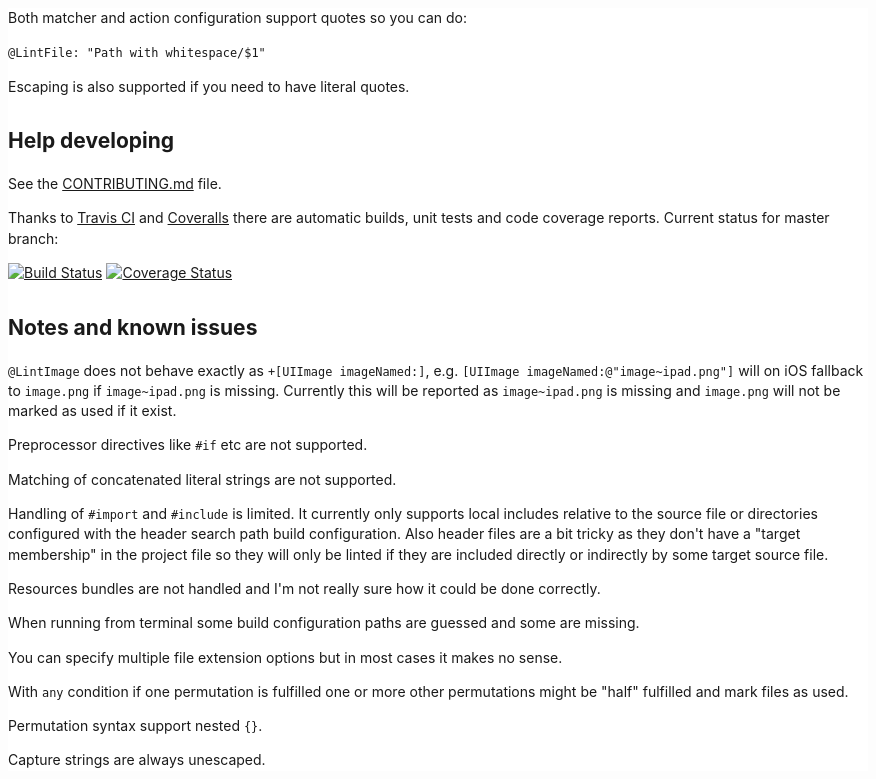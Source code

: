 Both matcher and action configuration support quotes so you can do:

    @LintFile: "Path with whitespace/$1"

Escaping is also supported if you need to have literal quotes.

## Help developing

See the [CONTRIBUTING.md](CONTRIBUTING.md) file.

Thanks to [Travis CI](http://travis-ci.org) and
[Coveralls](https://coveralls.io) there are automatic builds, unit tests and
code coverage reports. Current status for master branch:

[![Build Status](https://travis-ci.org/wader/respect.png?branch=master)](https://travis-ci.org/wader/respect)
[![Coverage Status](https://coveralls.io/repos/wader/respect/badge.png?branch=master)](https://coveralls.io/r/wader/respect)


## Notes and known issues

`@LintImage` does not behave exactly as `+[UIImage imageNamed:]`, e.g.
`[UIImage imageNamed:@"image~ipad.png"]` will on iOS fallback to
`image.png` if `image~ipad.png` is missing. Currently this will be reported
as `image~ipad.png` is missing and `image.png` will not be marked as used
if it exist.

Preprocessor directives like `#if` etc are not supported.

Matching of concatenated literal strings are not supported.

Handling of `#import` and `#include` is limited. It currently only supports
local includes relative to the source file or directories configured with the
header search path build configuration. Also header files are a bit tricky as
they don't have a "target membership" in the project file so they will only
be linted if they are included directly or indirectly by some target source
file.

Resources bundles are not handled and I'm not really sure how it could be
done correctly.

When running from terminal some build configuration paths are guessed and some
are missing.

You can specify multiple file extension options but in most cases it makes no
sense.

With `any` condition if one permutation is fulfilled one or more other
permutations might be "half" fulfilled and mark files as used.

Permutation syntax support nested `{}`.

Capture strings are always unescaped.
